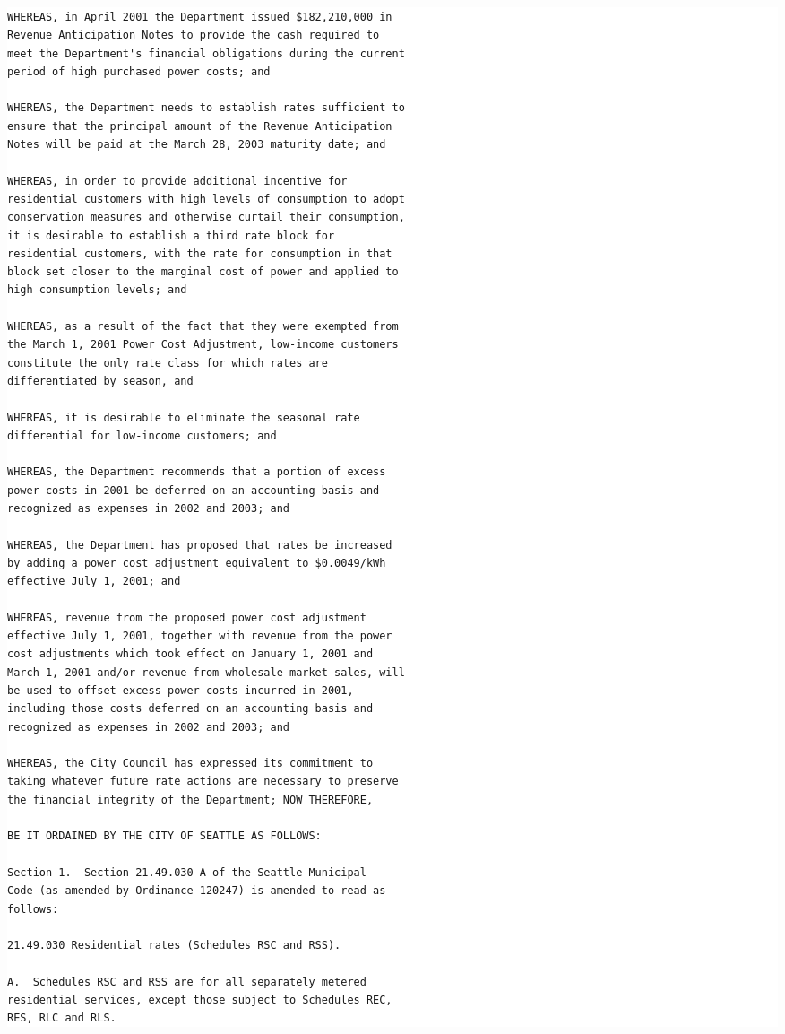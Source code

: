     WHEREAS, in April 2001 the Department issued $182,210,000 in  
    Revenue Anticipation Notes to provide the cash required to  
    meet the Department's financial obligations during the current  
    period of high purchased power costs; and  
  
    WHEREAS, the Department needs to establish rates sufficient to  
    ensure that the principal amount of the Revenue Anticipation  
    Notes will be paid at the March 28, 2003 maturity date; and  
  
    WHEREAS, in order to provide additional incentive for  
    residential customers with high levels of consumption to adopt  
    conservation measures and otherwise curtail their consumption,  
    it is desirable to establish a third rate block for  
    residential customers, with the rate for consumption in that  
    block set closer to the marginal cost of power and applied to  
    high consumption levels; and  
  
    WHEREAS, as a result of the fact that they were exempted from  
    the March 1, 2001 Power Cost Adjustment, low-income customers  
    constitute the only rate class for which rates are  
    differentiated by season, and  
  
    WHEREAS, it is desirable to eliminate the seasonal rate  
    differential for low-income customers; and  
  
    WHEREAS, the Department recommends that a portion of excess  
    power costs in 2001 be deferred on an accounting basis and  
    recognized as expenses in 2002 and 2003; and  
  
    WHEREAS, the Department has proposed that rates be increased  
    by adding a power cost adjustment equivalent to $0.0049/kWh  
    effective July 1, 2001; and  
  
    WHEREAS, revenue from the proposed power cost adjustment  
    effective July 1, 2001, together with revenue from the power  
    cost adjustments which took effect on January 1, 2001 and  
    March 1, 2001 and/or revenue from wholesale market sales, will  
    be used to offset excess power costs incurred in 2001,  
    including those costs deferred on an accounting basis and  
    recognized as expenses in 2002 and 2003; and  
  
    WHEREAS, the City Council has expressed its commitment to  
    taking whatever future rate actions are necessary to preserve  
    the financial integrity of the Department; NOW THEREFORE,  
  
    BE IT ORDAINED BY THE CITY OF SEATTLE AS FOLLOWS:  
  
    Section 1.  Section 21.49.030 A of the Seattle Municipal  
    Code (as amended by Ordinance 120247) is amended to read as  
    follows:  
  
    21.49.030 Residential rates (Schedules RSC and RSS).  
  
    A.  Schedules RSC and RSS are for all separately metered  
    residential services, except those subject to Schedules REC,  
    RES, RLC and RLS.  
  